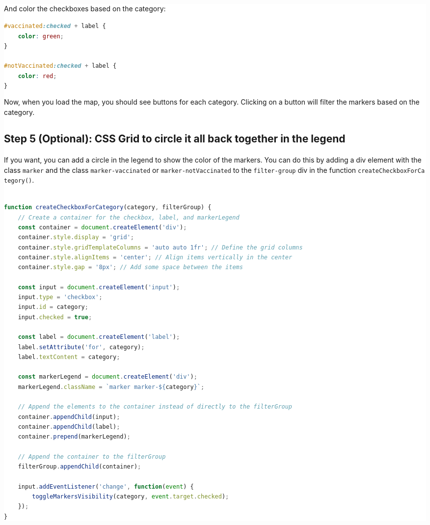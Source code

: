 And color the checkboxes based on the category:

```css title="css/styles.css"
#vaccinated:checked + label {
	color: green;
}

#notVaccinated:checked + label {
	color: red;
}

```

Now, when you load the map, you should see buttons for each category. Clicking on a button will filter the markers based on the category.

## Step 5 (Optional): CSS Grid to circle it all back together in the legend

If you want, you can add a circle in the legend to show the color of the markers. You can do this by adding a div element with the class `marker` and the class `marker-vaccinated` or `marker-notVaccinated` to the `filter-group` div in the function `createCheckboxForCategory()`.

```js title="js/init.js" {3}

function createCheckboxForCategory(category, filterGroup) {
    // Create a container for the checkbox, label, and markerLegend
    const container = document.createElement('div');
    container.style.display = 'grid';
    container.style.gridTemplateColumns = 'auto auto 1fr'; // Define the grid columns
    container.style.alignItems = 'center'; // Align items vertically in the center
    container.style.gap = '8px'; // Add some space between the items

    const input = document.createElement('input');
    input.type = 'checkbox';
    input.id = category;
    input.checked = true;

    const label = document.createElement('label');
    label.setAttribute('for', category);
    label.textContent = category;

    const markerLegend = document.createElement('div');
    markerLegend.className = `marker marker-${category}`;

    // Append the elements to the container instead of directly to the filterGroup
    container.appendChild(input);
    container.appendChild(label);
    container.prepend(markerLegend);

    // Append the container to the filterGroup
    filterGroup.appendChild(container);

    input.addEventListener('change', function(event) {
        toggleMarkersVisibility(category, event.target.checked);
    });
}
```
